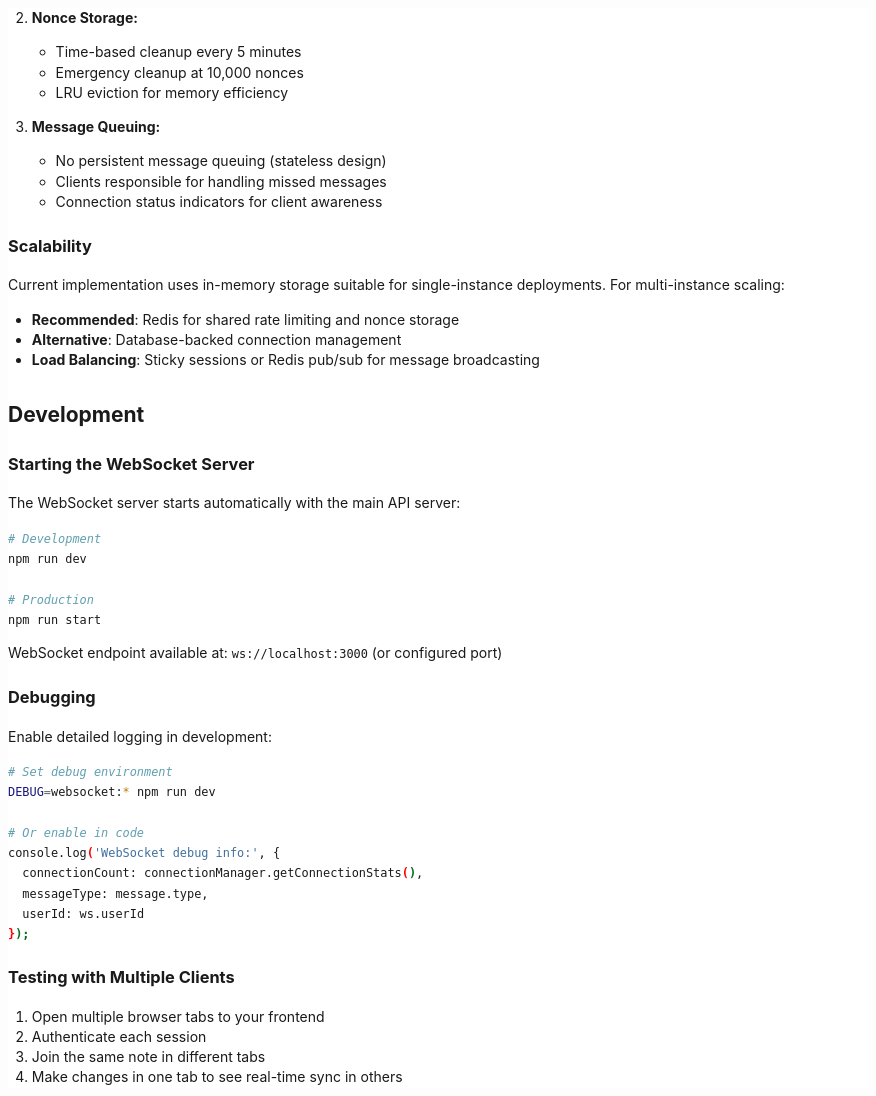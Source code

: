 2. **Nonce Storage:**
   - Time-based cleanup every 5 minutes
   - Emergency cleanup at 10,000 nonces
   - LRU eviction for memory efficiency

3. **Message Queuing:**
   - No persistent message queuing (stateless design)
   - Clients responsible for handling missed messages
   - Connection status indicators for client awareness

### Scalability

Current implementation uses in-memory storage suitable for single-instance deployments. For multi-instance scaling:

- **Recommended**: Redis for shared rate limiting and nonce storage
- **Alternative**: Database-backed connection management
- **Load Balancing**: Sticky sessions or Redis pub/sub for message broadcasting

## Development

### Starting the WebSocket Server

The WebSocket server starts automatically with the main API server:

```bash
# Development
npm run dev

# Production
npm run start
```

WebSocket endpoint available at: `ws://localhost:3000` (or configured port)

### Debugging

Enable detailed logging in development:

```bash
# Set debug environment
DEBUG=websocket:* npm run dev

# Or enable in code
console.log('WebSocket debug info:', {
  connectionCount: connectionManager.getConnectionStats(),
  messageType: message.type,
  userId: ws.userId
});
```

### Testing with Multiple Clients

1. Open multiple browser tabs to your frontend
2. Authenticate each session
3. Join the same note in different tabs
4. Make changes in one tab to see real-time sync in others
